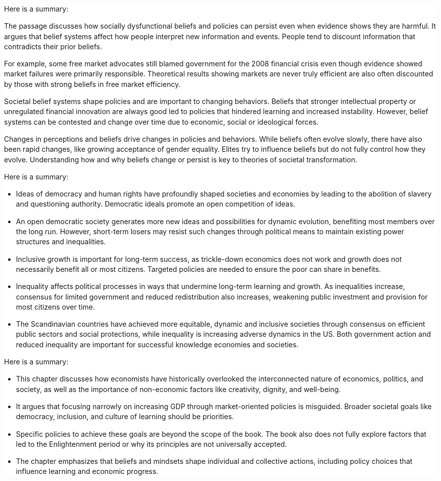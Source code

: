  Here is a summary:

The passage discusses how socially dysfunctional beliefs and policies can persist even when evidence shows they are harmful. It argues that belief systems affect how people interpret new information and events. People tend to discount information that contradicts their prior beliefs. 

For example, some free market advocates still blamed government for the 2008 financial crisis even though evidence showed market failures were primarily responsible. Theoretical results showing markets are never truly efficient are also often discounted by those with strong beliefs in free market efficiency. 

Societal belief systems shape policies and are important to changing behaviors. Beliefs that stronger intellectual property or unregulated financial innovation are always good led to policies that hindered learning and increased instability. However, belief systems can be contested and change over time due to economic, social or ideological forces. 

Changes in perceptions and beliefs drive changes in policies and behaviors. While beliefs often evolve slowly, there have also been rapid changes, like growing acceptance of gender equality. Elites try to influence beliefs but do not fully control how they evolve. Understanding how and why beliefs change or persist is key to theories of societal transformation.

 Here is a summary:

- Ideas of democracy and human rights have profoundly shaped societies and economies by leading to the abolition of slavery and questioning authority. Democratic ideals promote an open competition of ideas.

- An open democratic society generates more new ideas and possibilities for dynamic evolution, benefiting most members over the long run. However, short-term losers may resist such changes through political means to maintain existing power structures and inequalities. 

- Inclusive growth is important for long-term success, as trickle-down economics does not work and growth does not necessarily benefit all or most citizens. Targeted policies are needed to ensure the poor can share in benefits. 

- Inequality affects political processes in ways that undermine long-term learning and growth. As inequalities increase, consensus for limited government and reduced redistribution also increases, weakening public investment and provision for most citizens over time. 

- The Scandinavian countries have achieved more equitable, dynamic and inclusive societies through consensus on efficient public sectors and social protections, while inequality is increasing adverse dynamics in the US. Both government action and reduced inequality are important for successful knowledge economies and societies.

 Here is a summary:

- This chapter discusses how economists have historically overlooked the interconnected nature of economics, politics, and society, as well as the importance of non-economic factors like creativity, dignity, and well-being. 

- It argues that focusing narrowly on increasing GDP through market-oriented policies is misguided. Broader societal goals like democracy, inclusion, and culture of learning should be priorities.

- Specific policies to achieve these goals are beyond the scope of the book. The book also does not fully explore factors that led to the Enlightenment period or why its principles are not universally accepted.

- The chapter emphasizes that beliefs and mindsets shape individual and collective actions, including policy choices that influence learning and economic progress. 
